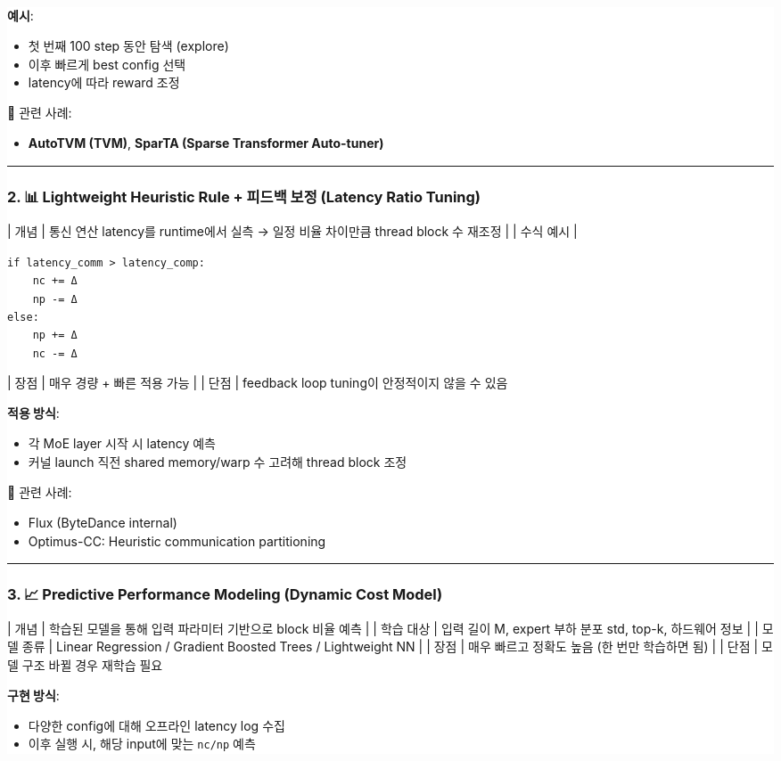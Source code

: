 **예시**:  
- 첫 번째 100 step 동안 탐색 (explore)
- 이후 빠르게 best config 선택  
- latency에 따라 reward 조정

🔗 관련 사례:  
- **AutoTVM (TVM)**, **SparTA (Sparse Transformer Auto-tuner)**

---

### 2. 📊 Lightweight Heuristic Rule + 피드백 보정 (Latency Ratio Tuning)

| 개념 | 통신 연산 latency를 runtime에서 실측 → 일정 비율 차이만큼 thread block 수 재조정 |
| 수식 예시 |  
```
if latency_comm > latency_comp:
    nc += Δ
    np -= Δ
else:
    np += Δ
    nc -= Δ
```
| 장점 | 매우 경량 + 빠른 적용 가능 |
| 단점 | feedback loop tuning이 안정적이지 않을 수 있음

**적용 방식**:
- 각 MoE layer 시작 시 latency 예측
- 커널 launch 직전 shared memory/warp 수 고려해 thread block 조정

🔗 관련 사례:  
- Flux (ByteDance internal)
- Optimus-CC: Heuristic communication partitioning

---

### 3. 📈 Predictive Performance Modeling (Dynamic Cost Model)

| 개념 | 학습된 모델을 통해 입력 파라미터 기반으로 block 비율 예측 |
| 학습 대상 | 입력 길이 M, expert 부하 분포 std, top-k, 하드웨어 정보 |
| 모델 종류 | Linear Regression / Gradient Boosted Trees / Lightweight NN |
| 장점 | 매우 빠르고 정확도 높음 (한 번만 학습하면 됨) |
| 단점 | 모델 구조 바뀔 경우 재학습 필요

**구현 방식**:
- 다양한 config에 대해 오프라인 latency log 수집
- 이후 실행 시, 해당 input에 맞는 `nc/np` 예측
